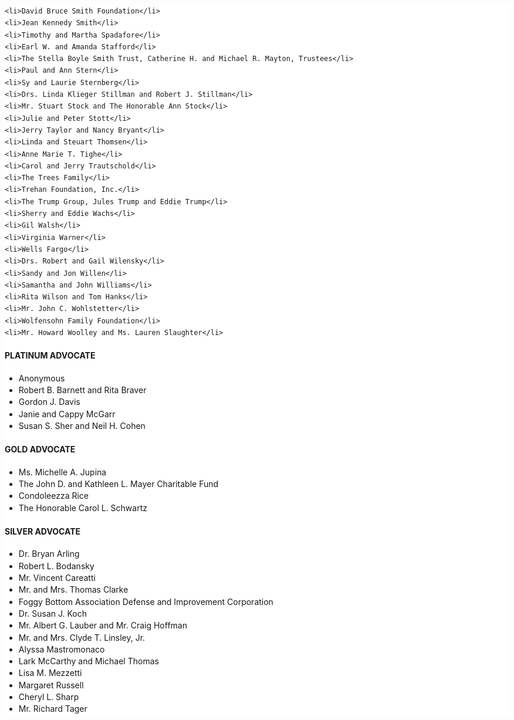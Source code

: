  	<li>David Bruce Smith Foundation</li>
 	<li>Jean Kennedy Smith</li>
 	<li>Timothy and Martha Spadafore</li>
 	<li>Earl W. and Amanda Stafford</li>
 	<li>The Stella Boyle Smith Trust, Catherine H. and Michael R. Mayton, Trustees</li>
 	<li>Paul and Ann Stern</li>
 	<li>Sy and Laurie Sternberg</li>
 	<li>Drs. Linda Klieger Stillman and Robert J. Stillman</li>
 	<li>Mr. Stuart Stock and The Honorable Ann Stock</li>
 	<li>Julie and Peter Stott</li>
 	<li>Jerry Taylor and Nancy Bryant</li>
 	<li>Linda and Steuart Thomsen</li>
 	<li>Anne Marie T. Tighe</li>
 	<li>Carol and Jerry Trautschold</li>
 	<li>The Trees Family</li>
 	<li>Trehan Foundation, Inc.</li>
 	<li>The Trump Group, Jules Trump and Eddie Trump</li>
 	<li>Sherry and Eddie Wachs</li>
 	<li>Gil Walsh</li>
 	<li>Virginia Warner</li>
 	<li>Wells Fargo</li>
 	<li>Drs. Robert and Gail Wilensky</li>
 	<li>Sandy and Jon Willen</li>
 	<li>Samantha and John Williams</li>
 	<li>Rita Wilson and Tom Hanks</li>
 	<li>Mr. John C. Wohlstetter</li>
 	<li>Wolfensohn Family Foundation</li>
 	<li>Mr. Howard Woolley and Ms. Lauren Slaughter</li>
</ul>
</div>
</div>
<div class="donor-group">
<div class="col left">
<h4>PLATINUM ADVOCATE</h4>
<ul>
 	<li>Anonymous</li>
 	<li>Robert B. Barnett and Rita Braver</li>
 	<li>Gordon J. Davis</li>
 	<li>Janie and Cappy McGarr</li>
 	<li>Susan S. Sher and Neil H. Cohen</li>
</ul>
<h4>GOLD ADVOCATE</h4>
<ul>
 	<li>Ms. Michelle A. Jupina</li>
 	<li>The John D. and Kathleen L. Mayer Charitable Fund</li>
 	<li>Condoleezza Rice</li>
 	<li>The Honorable Carol L. Schwartz</li>
</ul>
<h4>SILVER ADVOCATE</h4>
<ul>
 	<li>Dr. Bryan Arling</li>
 	<li>Robert L. Bodansky</li>
 	<li>Mr. Vincent Careatti</li>
 	<li>Mr. and Mrs. Thomas Clarke</li>
 	<li>Foggy Bottom Association Defense and Improvement Corporation</li>
 	<li>Dr. Susan J. Koch</li>
 	<li>Mr. Albert G. Lauber and Mr. Craig Hoffman</li>
 	<li>Mr. and Mrs. Clyde T. Linsley, Jr.</li>
 	<li>Alyssa Mastromonaco</li>
 	<li>Lark McCarthy and Michael Thomas</li>
 	<li>Lisa M. Mezzetti</li>
 	<li>Margaret Russell</li>
 	<li>Cheryl L. Sharp</li>
 	<li>Mr. Richard Tager</li>
